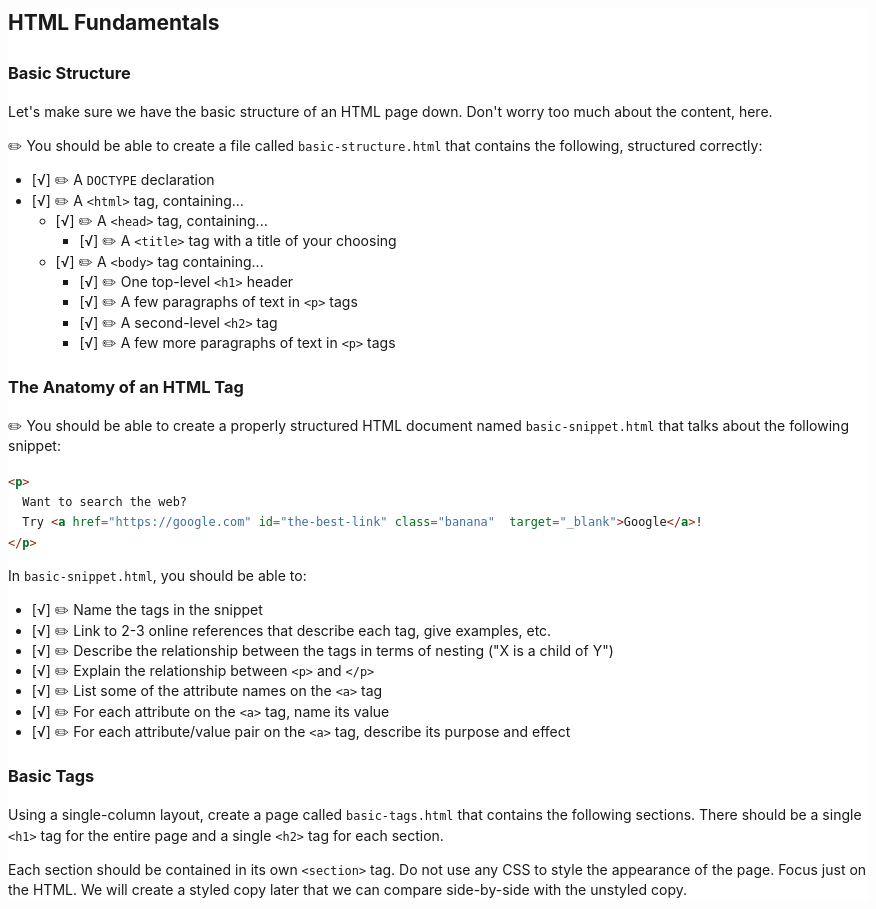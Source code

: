 





## HTML Fundamentals

### Basic Structure

Let's make sure we have the basic structure of an HTML page down. Don't worry too much about the content, here.

✏️ You should be able to create a file called `basic-structure.html` that contains the following, structured correctly:

- [√] ✏️ A `DOCTYPE` declaration
- [√] ✏️ A `<html>` tag, containing...
  - [√] ✏️ A `<head>` tag, containing...
    - [√] ✏️ A `<title>` tag with a title of your choosing
  - [√] ✏️ A `<body>` tag containing...
    - [√] ✏️ One top-level `<h1>` header
    - [√] ✏️ A few paragraphs of text in `<p>` tags
    - [√] ✏️ A second-level `<h2>` tag
    - [√] ✏️ A few more paragraphs of text in `<p>` tags


### The Anatomy of an HTML Tag

✏️ You should be able to create a properly structured HTML document named `basic-snippet.html` that talks about the following snippet:

```html
<p>
  Want to search the web?
  Try <a href="https://google.com" id="the-best-link" class="banana"  target="_blank">Google</a>!
</p>
```

In `basic-snippet.html`, you should be able to:

- [√] ✏️ Name the tags in the snippet
- [√] ✏️ Link to 2-3 online references that describe each tag, give examples, etc.
- [√] ✏️ Describe the relationship between the tags in terms of nesting ("X is a child of Y")
- [√] ✏️ Explain the relationship between `<p>` and `</p>`
- [√] ✏️ List some of the attribute names on the `<a>` tag
- [√] ✏️ For each attribute on the `<a>` tag, name its value
- [√] ✏️ For each attribute/value pair on the `<a>` tag, describe its purpose and effect


### Basic Tags

Using a single-column layout, create a page called `basic-tags.html` that contains the following sections. There should be a single `<h1>` tag for the entire page and a single `<h2>` tag for each section.

Each section should be contained in its own `<section>` tag. Do not use any CSS to style the appearance of the page. Focus just on the HTML. We will create a styled copy later that we can compare side-by-side with the unstyled copy.
